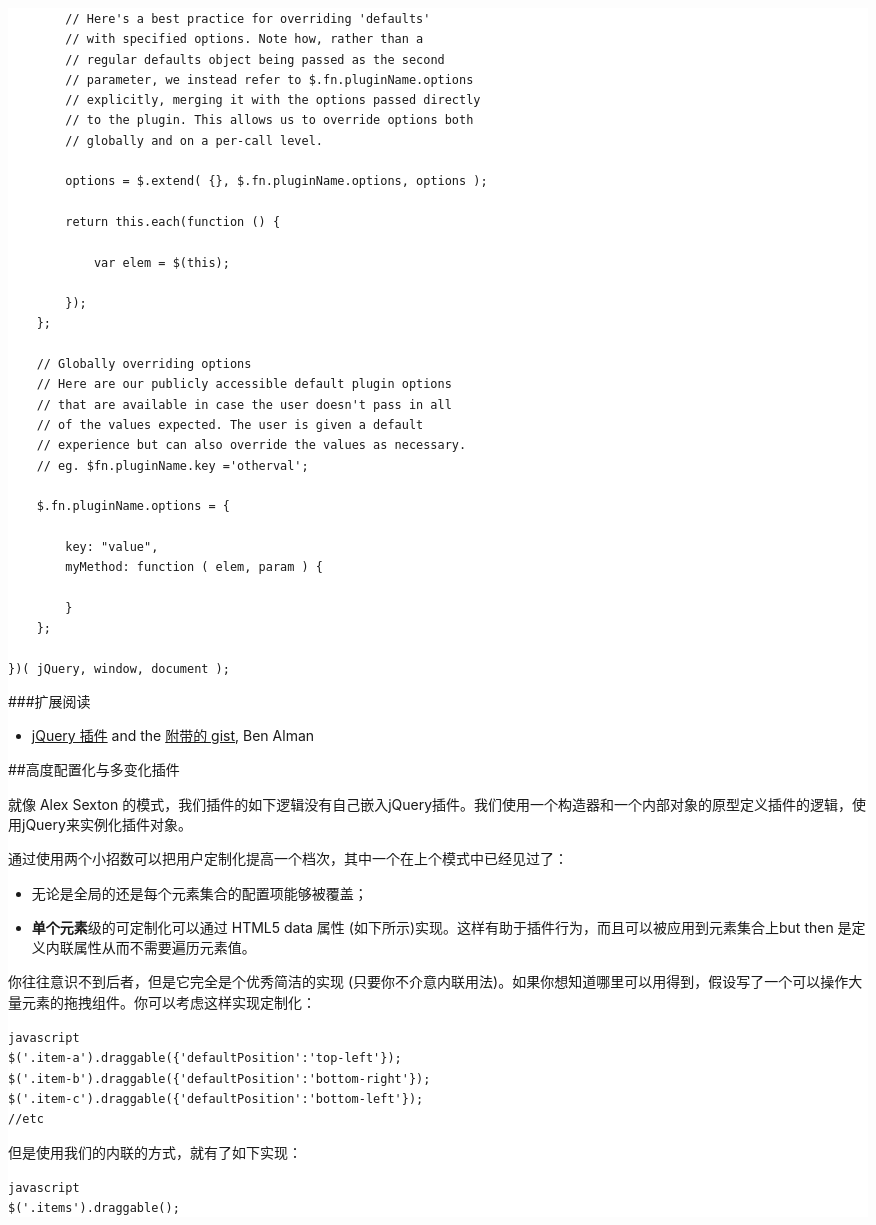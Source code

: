             // Here's a best practice for overriding 'defaults'
            // with specified options. Note how, rather than a 
            // regular defaults object being passed as the second
            // parameter, we instead refer to $.fn.pluginName.options 
            // explicitly, merging it with the options passed directly 
            // to the plugin. This allows us to override options both 
            // globally and on a per-call level. 
    
            options = $.extend( {}, $.fn.pluginName.options, options );
    
            return this.each(function () {
    
                var elem = $(this);
    
            });
        };
    
        // Globally overriding options
        // Here are our publicly accessible default plugin options 
        // that are available in case the user doesn't pass in all 
        // of the values expected. The user is given a default
        // experience but can also override the values as necessary.
        // eg. $fn.pluginName.key ='otherval';
    
        $.fn.pluginName.options = {
    
            key: "value",
            myMethod: function ( elem, param ) {
                
            }
        };
        
    })( jQuery, window, document );

###扩展阅读

- [jQuery 插件](http://benalman.com/talks/jquery-pluginization.html) and the [附带的 gist](https://gist.github.com/472783/e8bf47340413129a8abe5fac55c83336efb5d4e1), Ben Alman
    
##高度配置化与多变化插件

就像 Alex Sexton 的模式，我们插件的如下逻辑没有自己嵌入jQuery插件。我们使用一个构造器和一个内部对象的原型定义插件的逻辑，使用jQuery来实例化插件对象。

通过使用两个小招数可以把用户定制化提高一个档次，其中一个在上个模式中已经见过了：

- 无论是全局的还是每个元素集合的配置项能够被覆盖；

- **单个元素**级的可定制化可以通过 HTML5 data 属性 (如下所示)实现。这样有助于插件行为，而且可以被应用到元素集合上but then 是定义内联属性从而不需要遍历元素值。

你往往意识不到后者，但是它完全是个优秀简洁的实现 (只要你不介意内联用法)。如果你想知道哪里可以用得到，假设写了一个可以操作大量元素的拖拽组件。你可以考虑这样实现定制化：

    javascript
    $('.item-a').draggable({'defaultPosition':'top-left'});
    $('.item-b').draggable({'defaultPosition':'bottom-right'});
    $('.item-c').draggable({'defaultPosition':'bottom-left'});
    //etc
    
但是使用我们的内联的方式，就有了如下实现：

    javascript
    $('.items').draggable();
